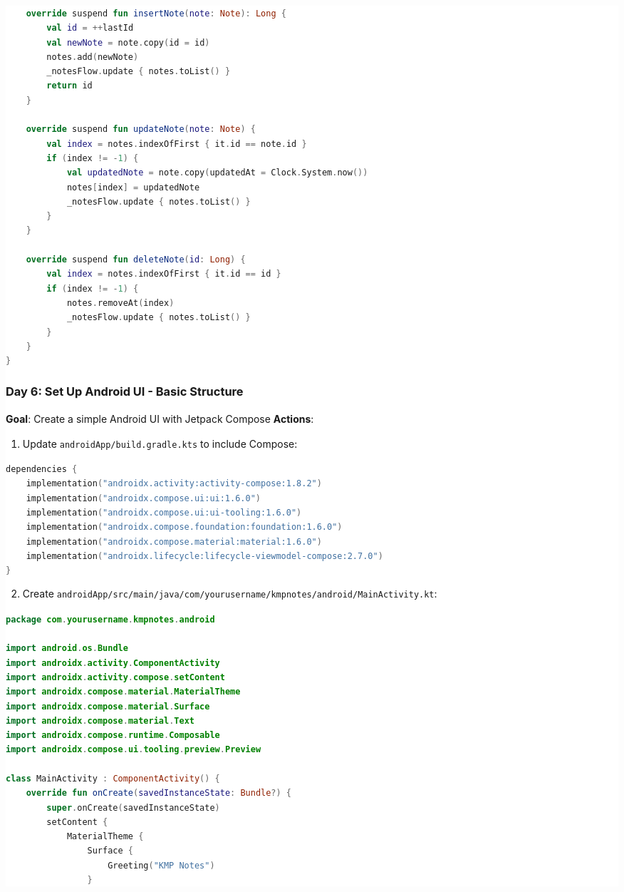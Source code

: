 ```kotlin
    override suspend fun insertNote(note: Note): Long {
        val id = ++lastId
        val newNote = note.copy(id = id)
        notes.add(newNote)
        _notesFlow.update { notes.toList() }
        return id
    }
    
    override suspend fun updateNote(note: Note) {
        val index = notes.indexOfFirst { it.id == note.id }
        if (index != -1) {
            val updatedNote = note.copy(updatedAt = Clock.System.now())
            notes[index] = updatedNote
            _notesFlow.update { notes.toList() }
        }
    }
    
    override suspend fun deleteNote(id: Long) {
        val index = notes.indexOfFirst { it.id == id }
        if (index != -1) {
            notes.removeAt(index)
            _notesFlow.update { notes.toList() }
        }
    }
}
```

### Day 6: Set Up Android UI - Basic Structure
**Goal**: Create a simple Android UI with Jetpack Compose
**Actions**:
1. Update `androidApp/build.gradle.kts` to include Compose:

```kotlin
dependencies {
    implementation("androidx.activity:activity-compose:1.8.2")
    implementation("androidx.compose.ui:ui:1.6.0")
    implementation("androidx.compose.ui:ui-tooling:1.6.0")
    implementation("androidx.compose.foundation:foundation:1.6.0")
    implementation("androidx.compose.material:material:1.6.0")
    implementation("androidx.lifecycle:lifecycle-viewmodel-compose:2.7.0")
}
```

2. Create `androidApp/src/main/java/com/yourusername/kmpnotes/android/MainActivity.kt`:

```kotlin
package com.yourusername.kmpnotes.android

import android.os.Bundle
import androidx.activity.ComponentActivity
import androidx.activity.compose.setContent
import androidx.compose.material.MaterialTheme
import androidx.compose.material.Surface
import androidx.compose.material.Text
import androidx.compose.runtime.Composable
import androidx.compose.ui.tooling.preview.Preview

class MainActivity : ComponentActivity() {
    override fun onCreate(savedInstanceState: Bundle?) {
        super.onCreate(savedInstanceState)
        setContent {
            MaterialTheme {
                Surface {
                    Greeting("KMP Notes")
                }
```